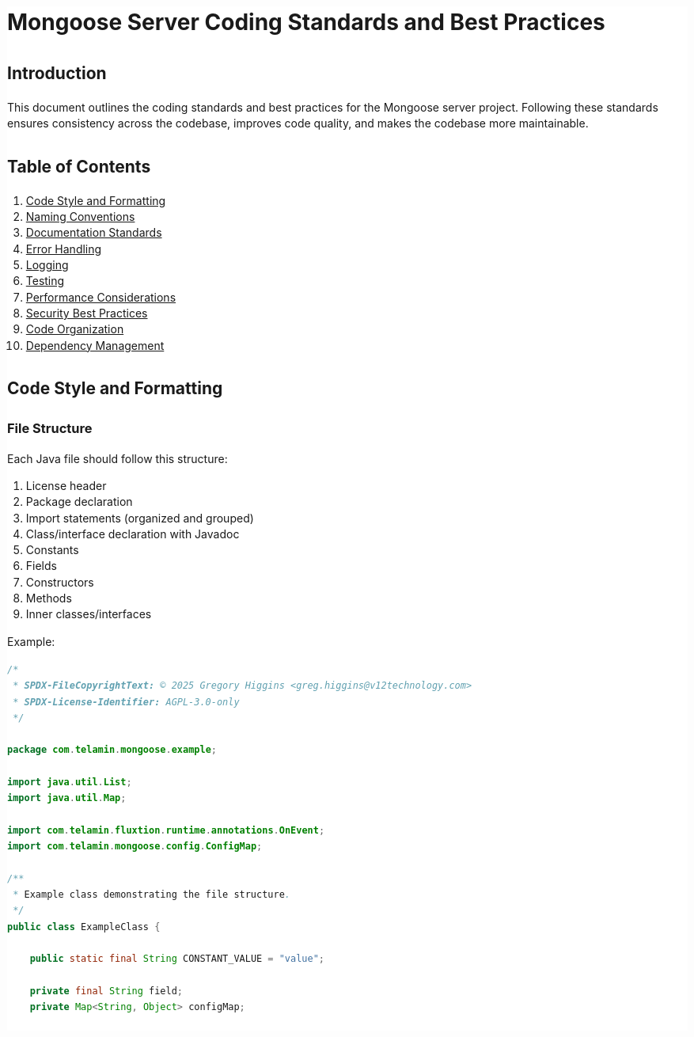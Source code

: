 # Mongoose Server Coding Standards and Best Practices

## Introduction

This document outlines the coding standards and best practices for the Mongoose server project. Following these standards ensures consistency across the codebase, improves code quality, and makes the codebase more maintainable.

## Table of Contents

1. [Code Style and Formatting](#code-style-and-formatting)
2. [Naming Conventions](#naming-conventions)
3. [Documentation Standards](#documentation-standards)
4. [Error Handling](#error-handling)
5. [Logging](#logging)
6. [Testing](#testing)
7. [Performance Considerations](#performance-considerations)
8. [Security Best Practices](#security-best-practices)
9. [Code Organization](#code-organization)
10. [Dependency Management](#dependency-management)

## Code Style and Formatting

### File Structure

Each Java file should follow this structure:

1. License header
2. Package declaration
3. Import statements (organized and grouped)
4. Class/interface declaration with Javadoc
5. Constants
6. Fields
7. Constructors
8. Methods
9. Inner classes/interfaces

Example:

```java
/*
 * SPDX-FileCopyrightText: © 2025 Gregory Higgins <greg.higgins@v12technology.com>
 * SPDX-License-Identifier: AGPL-3.0-only
 */

package com.telamin.mongoose.example;

import java.util.List;
import java.util.Map;

import com.telamin.fluxtion.runtime.annotations.OnEvent;
import com.telamin.mongoose.config.ConfigMap;

/**
 * Example class demonstrating the file structure.
 */
public class ExampleClass {

    public static final String CONSTANT_VALUE = "value";
    
    private final String field;
    private Map<String, Object> configMap;
    
```